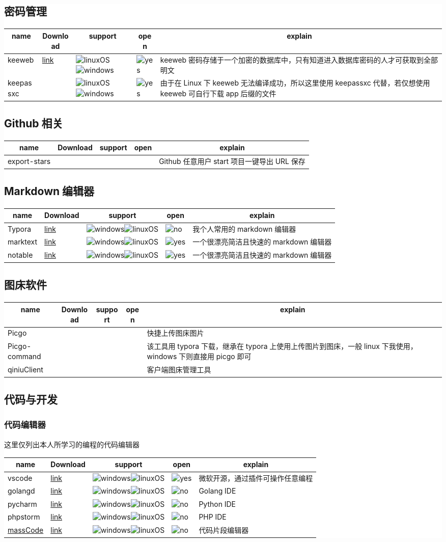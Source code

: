 
## 密码管理

| name      | Download                                 | support                                                      | open                                                         | explain                                                      |
| --------- | ---------------------------------------- | ------------------------------------------------------------ | ------------------------------------------------------------ | ------------------------------------------------------------ |
| keeweb    | [link](https://github.com/keeweb/keeweb) | ![linuxOS](https://security-note.oss-cn-hangzhou.aliyuncs.com/linuxQ.png)![windows](https://security-note.oss-cn-hangzhou.aliyuncs.com/windows.png) | ![yes](https://security-note.oss-cn-hangzhou.aliyuncs.com/yes.png) | keeweb 密码存储于一个加密的数据库中，只有知道进入数据库密码的人才可获取到全部明文 |
| keepassxc |                                          | ![linuxOS](https://security-note.oss-cn-hangzhou.aliyuncs.com/linuxQ.png)![windows](https://security-note.oss-cn-hangzhou.aliyuncs.com/windows.png) | ![yes](https://security-note.oss-cn-hangzhou.aliyuncs.com/yes.png) | 由于在 Linux 下 keeweb 无法编译成功，所以这里使用 keepassxc 代替，若仅想使用 keeweb 可自行下载 app 后缀的文件 |



## Github 相关

| name         | Download | support | open | explain                                     |
| ------------ | -------- | ------- | ---- | ------------------------------------------- |
| export-stars |          |         |      | Github 任意用户 start 项目一键导出 URL 保存 |





## Markdown 编辑器

| name     | Download                                     | support                                                      | open                                                         | explain                                |
| -------- | -------------------------------------------- | ------------------------------------------------------------ | ------------------------------------------------------------ | -------------------------------------- |
| Typora   | [link](https://typora.io/)                   | ![windows](https://security-note.oss-cn-hangzhou.aliyuncs.com/windows.png)![linuxOS](https://security-note.oss-cn-hangzhou.aliyuncs.com/linuxQ.png) | ![no](https://security-note.oss-cn-hangzhou.aliyuncs.com/no.png) | 我个人常用的 markdown 编辑器           |
| marktext | [link](https://github.com/marktext/marktext) | ![windows](https://security-note.oss-cn-hangzhou.aliyuncs.com/windows.png)![linuxOS](https://security-note.oss-cn-hangzhou.aliyuncs.com/linuxQ.png) | ![yes](https://security-note.oss-cn-hangzhou.aliyuncs.com/yes.png) | 一个很漂亮简洁且快速的 markdown 编辑器 |
| notable  | [link](https://github.com/notable/notable)   | ![windows](https://security-note.oss-cn-hangzhou.aliyuncs.com/windows.png)![linuxOS](https://security-note.oss-cn-hangzhou.aliyuncs.com/linuxQ.png) | ![yes](https://security-note.oss-cn-hangzhou.aliyuncs.com/yes.png) | 一个很漂亮简洁且快速的 markdown 编辑器 |



## 图床软件

| name          | Download | support | open | explain                                                      |
| ------------- | -------- | ------- | ---- | ------------------------------------------------------------ |
| Picgo         |          |         |      | 快捷上传图床图片                                             |
| Picgo-command |          |         |      | 该工具用 typora 下载，继承在 typora 上使用上传图片到图床，一般 linux 下我使用，windows 下则直接用 picgo 即可 |
| qiniuClient   |          |         |      | 客户端图床管理工具                                           |





## 代码与开发

### 代码编辑器

这里仅列出本人所学习的编程的代码编辑器

| name                                               | Download                                    | support                                                      | open                                                         | explain                          |
| -------------------------------------------------- | ------------------------------------------- | ------------------------------------------------------------ | ------------------------------------------------------------ | -------------------------------- |
| vscode                                             | [link](https://code.visualstudio.com/)      | ![windows](https://security-note.oss-cn-hangzhou.aliyuncs.com/windows.png)![linuxOS](https://security-note.oss-cn-hangzhou.aliyuncs.com/linuxQ.png) | ![yes](https://security-note.oss-cn-hangzhou.aliyuncs.com/yes.png) | 微软开源，通过插件可操作任意编程 |
| golangd                                            | [link](https://www.jetbrains.com/go/)       | ![windows](https://security-note.oss-cn-hangzhou.aliyuncs.com/windows.png)![linuxOS](https://security-note.oss-cn-hangzhou.aliyuncs.com/linuxQ.png) | ![no](https://security-note.oss-cn-hangzhou.aliyuncs.com/no.png) | Golang IDE                       |
| pycharm                                            | [link](https://www.jetbrains.com/pycharm/)  | ![windows](https://security-note.oss-cn-hangzhou.aliyuncs.com/windows.png)![linuxOS](https://security-note.oss-cn-hangzhou.aliyuncs.com/linuxQ.png) | ![no](https://security-note.oss-cn-hangzhou.aliyuncs.com/no.png) | Python IDE                       |
| phpstorm                                           | [link](https://www.jetbrains.com/phpstorm/) | ![windows](https://security-note.oss-cn-hangzhou.aliyuncs.com/windows.png)![linuxOS](https://security-note.oss-cn-hangzhou.aliyuncs.com/linuxQ.png) | ![no](https://security-note.oss-cn-hangzhou.aliyuncs.com/no.png) | PHP IDE                          |
| [massCode](https://github.com/massCodeIO/massCode) | [link](https://www.jetbrains.com/phpstorm/) | ![windows](https://security-note.oss-cn-hangzhou.aliyuncs.com/windows.png)![linuxOS](https://security-note.oss-cn-hangzhou.aliyuncs.com/linuxQ.png) | ![no](https://security-note.oss-cn-hangzhou.aliyuncs.com/no.png) | 代码片段编辑器                   |

